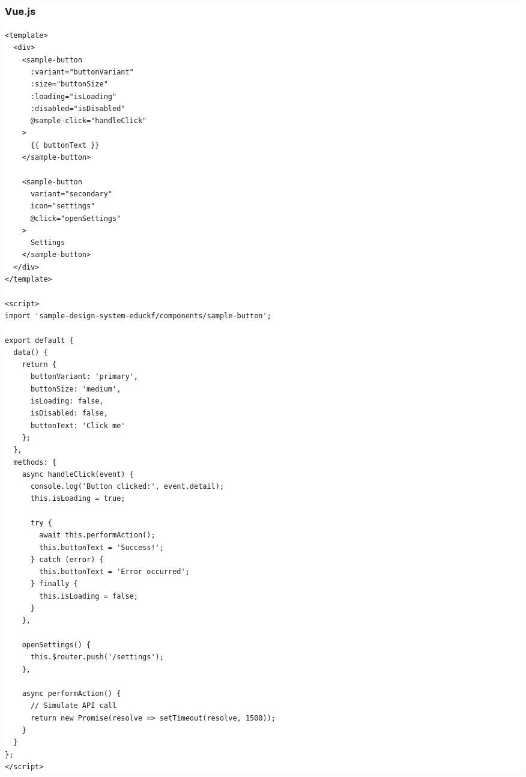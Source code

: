 ### Vue.js
```vue
<template>
  <div>
    <sample-button 
      :variant="buttonVariant"
      :size="buttonSize"
      :loading="isLoading"
      :disabled="isDisabled"
      @sample-click="handleClick"
    >
      {{ buttonText }}
    </sample-button>
    
    <sample-button 
      variant="secondary"
      icon="settings"
      @click="openSettings"
    >
      Settings
    </sample-button>
  </div>
</template>

<script>
import 'sample-design-system-educkf/components/sample-button';

export default {
  data() {
    return {
      buttonVariant: 'primary',
      buttonSize: 'medium',
      isLoading: false,
      isDisabled: false,
      buttonText: 'Click me'
    };
  },
  methods: {
    async handleClick(event) {
      console.log('Button clicked:', event.detail);
      this.isLoading = true;
      
      try {
        await this.performAction();
        this.buttonText = 'Success!';
      } catch (error) {
        this.buttonText = 'Error occurred';
      } finally {
        this.isLoading = false;
      }
    },
    
    openSettings() {
      this.$router.push('/settings');
    },
    
    async performAction() {
      // Simulate API call
      return new Promise(resolve => setTimeout(resolve, 1500));
    }
  }
};
</script>
```